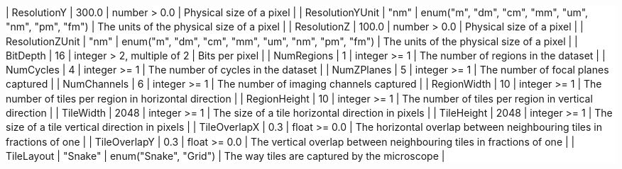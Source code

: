 | ResolutionY                  | 300.0                                                              | number > 0.0                                                                                                                                                 | Physical size of a pixel                                                                                   |
| ResolutionYUnit              | "nm"                                                               | enum("m", "dm", "cm", "mm", "um", "nm", "pm", "fm")                                                                                                          | The units of the physical size of a pixel                                                                  |
| ResolutionZ                  | 100.0                                                              | number > 0.0                                                                                                                                                 | Physical size of a pixel                                                                                   |
| ResolutionZUnit              | "nm"                                                               | enum("m", "dm", "cm", "mm", "um", "nm", "pm", "fm")                                                                                                          | The units of the physical size of a pixel                                                                  |
| BitDepth                     | 16                                                                 | integer > 2, multiple of 2                                                                                                                                   | Bits per pixel                                                                                             |
| NumRegions                   | 1                                                                  | integer >= 1                                                                                                                                                 | The number of regions in the dataset                                                                       |
| NumCycles                    | 4                                                                  | integer >= 1                                                                                                                                                 | The number of cycles in the dataset                                                                        |
| NumZPlanes                   | 5                                                                  | integer >= 1                                                                                                                                                 | The number of focal planes captured                                                                        |
| NumChannels                  | 6                                                                  | integer >= 1                                                                                                                                                 | The number of imaging channels captured                                                                    |
| RegionWidth                  | 10                                                                 | integer >= 1                                                                                                                                                 | The number of tiles per region in horizontal direction                                                     |
| RegionHeight                 | 10                                                                 | integer >= 1                                                                                                                                                 | The number of tiles per region in vertical direction                                                       |
| TileWidth                    | 2048                                                               | integer >= 1                                                                                                                                                 | The size of a tile horizontal direction in pixels                                                          |
| TileHeight                   | 2048                                                               | integer >= 1                                                                                                                                                 | The size of a tile vertical direction in pixels                                                            |
| TileOverlapX                 | 0.3                                                                | float >= 0.0                                                                                                                                                 | The horizontal overlap between neighbouring tiles in fractions of one                                      |
| TileOverlapY                 | 0.3                                                                | float >= 0.0                                                                                                                                                 | The vertical overlap between neighbouring tiles in fractions of one                                        |
| TileLayout                   | "Snake"                                                            | enum("Snake", "Grid")                                                                                                                                        | The way tiles are captured by the microscope                                                               |
